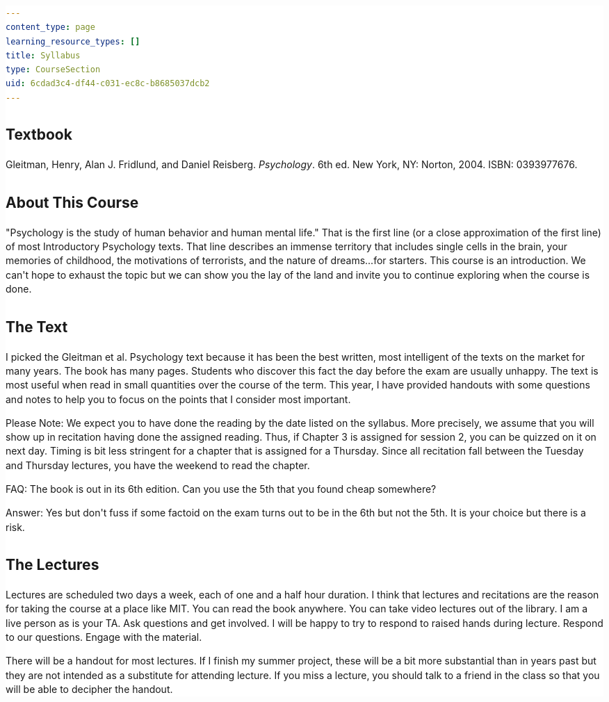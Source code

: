 ```yaml
---
content_type: page
learning_resource_types: []
title: Syllabus
type: CourseSection
uid: 6cdad3c4-df44-c031-ec8c-b8685037dcb2
---
```


Textbook
--------

Gleitman, Henry, Alan J. Fridlund, and Daniel Reisberg. _Psychology_. 6th ed. New York, NY: Norton, 2004. ISBN: 0393977676.

About This Course
-----------------

"Psychology is the study of human behavior and human mental life." That is the first line (or a close approximation of the first line) of most Introductory Psychology texts. That line describes an immense territory that includes single cells in the brain, your memories of childhood, the motivations of terrorists, and the nature of dreams...for starters. This course is an introduction. We can't hope to exhaust the topic but we can show you the lay of the land and invite you to continue exploring when the course is done.

The Text
--------

I picked the Gleitman et al. Psychology text because it has been the best written, most intelligent of the texts on the market for many years. The book has many pages. Students who discover this fact the day before the exam are usually unhappy. The text is most useful when read in small quantities over the course of the term. This year, I have provided handouts with some questions and notes to help you to focus on the points that I consider most important.

Please Note: We expect you to have done the reading by the date listed on the syllabus. More precisely, we assume that you will show up in recitation having done the assigned reading. Thus, if Chapter 3 is assigned for session 2, you can be quizzed on it on next day. Timing is bit less stringent for a chapter that is assigned for a Thursday. Since all recitation fall between the Tuesday and Thursday lectures, you have the weekend to read the chapter.

FAQ: The book is out in its 6th edition. Can you use the 5th that you found cheap somewhere?

Answer: Yes but don't fuss if some factoid on the exam turns out to be in the 6th but not the 5th. It is your choice but there is a risk.

The Lectures
------------

Lectures are scheduled two days a week, each of one and a half hour duration. I think that lectures and recitations are the reason for taking the course at a place like MIT. You can read the book anywhere. You can take video lectures out of the library. I am a live person as is your TA. Ask questions and get involved. I will be happy to try to respond to raised hands during lecture. Respond to our questions. Engage with the material.

There will be a handout for most lectures. If I finish my summer project, these will be a bit more substantial than in years past but they are not intended as a substitute for attending lecture. If you miss a lecture, you should talk to a friend in the class so that you will be able to decipher the handout.
